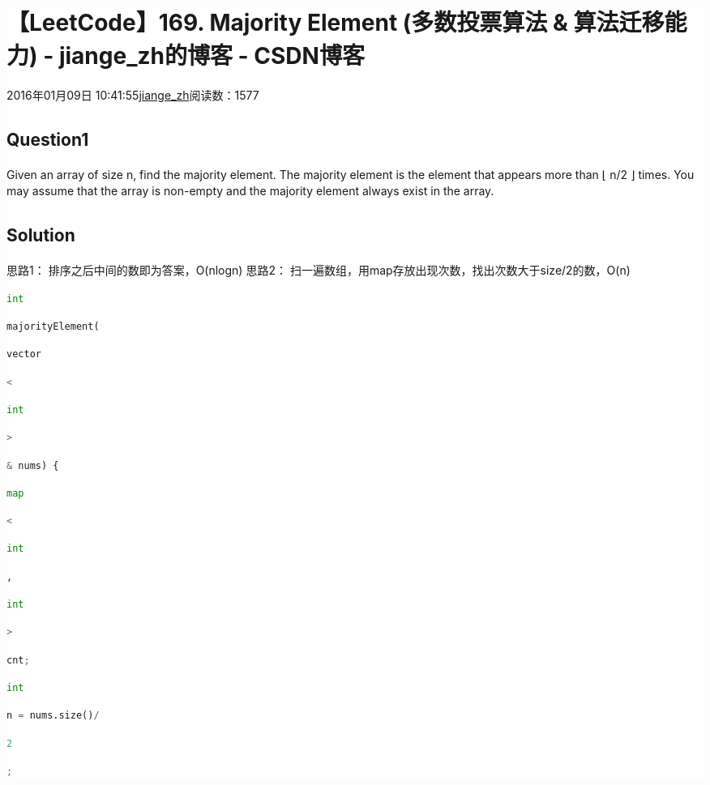 
# 【LeetCode】169. Majority Element (多数投票算法 & 算法迁移能力) - jiange_zh的博客 - CSDN博客


2016年01月09日 10:41:55[jiange_zh](https://me.csdn.net/jiange_zh)阅读数：1577



## Question1
Given an array of size n, find the majority element. The majority element is the element that appears more than ⌊ n/2 ⌋ times.
You may assume that the array is non-empty and the majority element always exist in the array.
## Solution
思路1： 排序之后中间的数即为答案，O(nlogn)
思路2： 扫一遍数组，用map存放出现次数，找出次数大于size/2的数，O(n)
```python
int
```
```python
majorityElement(
```
```python
vector
```
```python
<
```
```python
int
```
```python
>
```
```python
& nums) {
```
```python
map
```
```python
<
```
```python
int
```
```python
,
```
```python
int
```
```python
>
```
```python
cnt;
```
```python
int
```
```python
n = nums.size()/
```
```python
2
```
```python
;
```